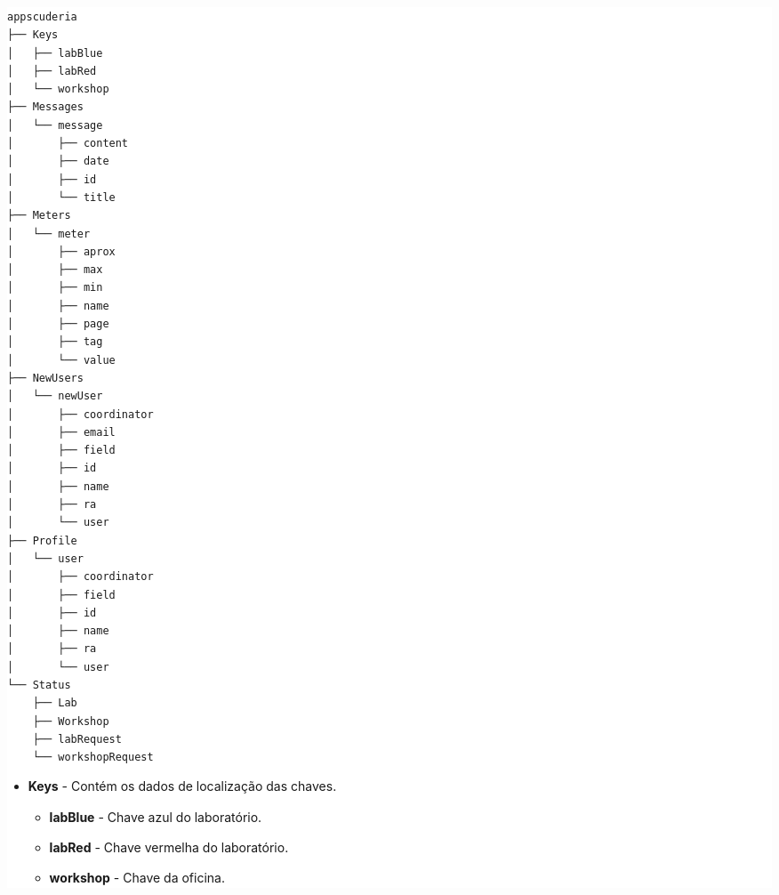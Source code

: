 ```
appscuderia
├── Keys
│   ├── labBlue
│   ├── labRed
│   └── workshop
├── Messages
│   └── message
│       ├── content
│       ├── date
│       ├── id
│       └── title
├── Meters
│   └── meter
│       ├── aprox
│       ├── max
│       ├── min
│       ├── name
│       ├── page
│       ├── tag
│       └── value
├── NewUsers
│   └── newUser
│       ├── coordinator
│       ├── email
│       ├── field
│       ├── id
│       ├── name
│       ├── ra
│       └── user
├── Profile
│   └── user
│       ├── coordinator
│       ├── field
│       ├── id
│       ├── name
│       ├── ra
│       └── user
└── Status
    ├── Lab
    ├── Workshop
    ├── labRequest
    └── workshopRequest

```

- **Keys** - Contém os dados de localização das chaves. 
  
  - **labBlue** - Chave azul do laboratório.
  
  - **labRed** - Chave vermelha do laboratório.
  
  - **workshop** - Chave da oficina.
